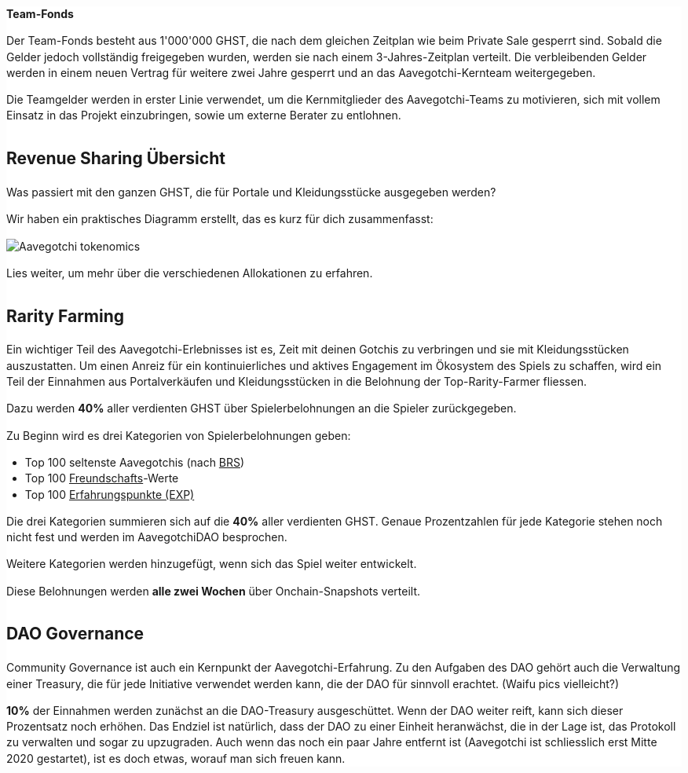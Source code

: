 
**Team-Fonds**

Der Team-Fonds besteht aus 1'000'000 GHST, die nach dem gleichen Zeitplan wie beim Private Sale gesperrt sind. Sobald die Gelder jedoch vollständig freigegeben wurden, werden sie nach einem 3-Jahres-Zeitplan verteilt. Die verbleibenden Gelder werden in einem neuen Vertrag für weitere zwei Jahre gesperrt und an das Aavegotchi-Kernteam weitergegeben.

Die Teamgelder werden in erster Linie verwendet, um die Kernmitglieder des Aavegotchi-Teams zu motivieren, sich mit vollem Einsatz in das Projekt einzubringen, sowie um externe Berater zu entlohnen.

## Revenue Sharing Übersicht

Was passiert mit den ganzen GHST, die für Portale und Kleidungsstücke ausgegeben werden?

Wir haben ein praktisches Diagramm erstellt, das es kurz für dich zusammenfasst:
<div class="centerImageContainer">
<img class="centerImage" src="/tokenomics/ghstcircle.png" alt = "Aavegotchi tokenomics">
</div>

Lies weiter, um mehr über die verschiedenen Allokationen zu erfahren.


## Rarity Farming

Ein wichtiger Teil des Aavegotchi-Erlebnisses ist es, Zeit mit deinen Gotchis zu verbringen und sie mit Kleidungsstücken auszustatten. Um einen Anreiz für ein kontinuierliches und aktives Engagement im Ökosystem des Spiels zu schaffen, wird ein Teil der Einnahmen aus Portalverkäufen und Kleidungsstücken in die Belohnung der Top-Rarity-Farmer fliessen.

Dazu werden **40%** aller verdienten GHST über Spielerbelohnungen an die Spieler zurückgegeben.

Zu Beginn wird es drei Kategorien von Spielerbelohnungen geben:

* Top 100 seltenste Aavegotchis (nach [BRS](/rarity-farming#base-rarity-score))
* Top 100 [Freundschafts](/traits#kinship)-Werte
* Top 100 [Erfahrungspunkte (EXP)](/traits#experience)

Die drei Kategorien summieren sich auf die **40%** aller verdienten GHST. Genaue Prozentzahlen für jede Kategorie stehen noch nicht fest und werden im AavegotchiDAO besprochen.

Weitere Kategorien werden hinzugefügt, wenn sich das Spiel weiter entwickelt.

Diese Belohnungen werden **alle zwei Wochen** über Onchain-Snapshots verteilt.


## DAO Governance

Community Governance ist auch ein Kernpunkt der Aavegotchi-Erfahrung. Zu den Aufgaben des DAO gehört auch die Verwaltung einer Treasury, die für jede Initiative verwendet werden kann, die der DAO für sinnvoll erachtet. (Waifu pics vielleicht?)

**10%** der Einnahmen werden zunächst an die DAO-Treasury ausgeschüttet. Wenn der DAO weiter reift, kann sich dieser Prozentsatz noch erhöhen. Das Endziel ist natürlich, dass der DAO zu einer Einheit heranwächst, die in der Lage ist, das Protokoll zu verwalten und sogar zu upzugraden. Auch wenn das noch ein paar Jahre entfernt ist (Aavegotchi ist schliesslich erst Mitte 2020 gestartet), ist es doch etwas, worauf man sich freuen kann.
